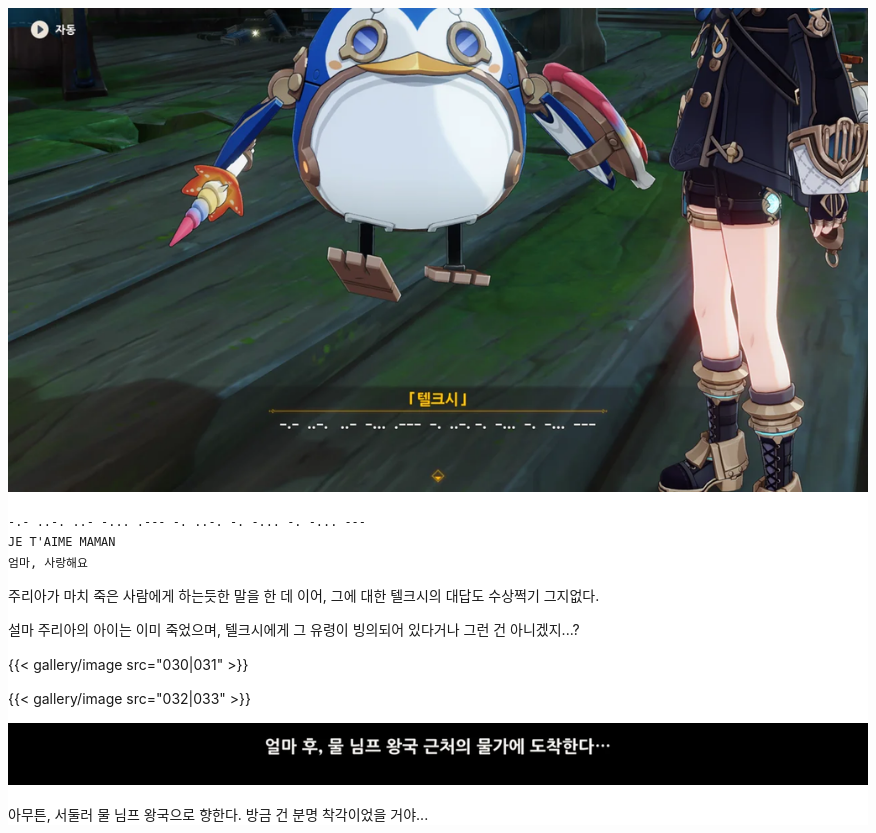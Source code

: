 ![](029.webp)

```
-.- ..-. ..- -... .--- -. ..-. -. -... -. -... ---
JE T'AIME MAMAN
엄마, 사랑해요
```

주리아가 마치 죽은 사람에게 하는듯한 말을 한 데 이어, 그에 대한 텔크시의 대답도 수상쩍기 그지없다.

설마 주리아의 아이는 이미 죽었으며, 텔크시에게 그 유령이 빙의되어 있다거나 그런 건 아니겠지...?

{{< gallery/image src="030|031" >}}

{{< gallery/image src="032|033" >}}

![](034.webp)

아무튼, 서둘러 물 님프 왕국으로 향한다. 방금 건 분명 착각이었을 거야...
